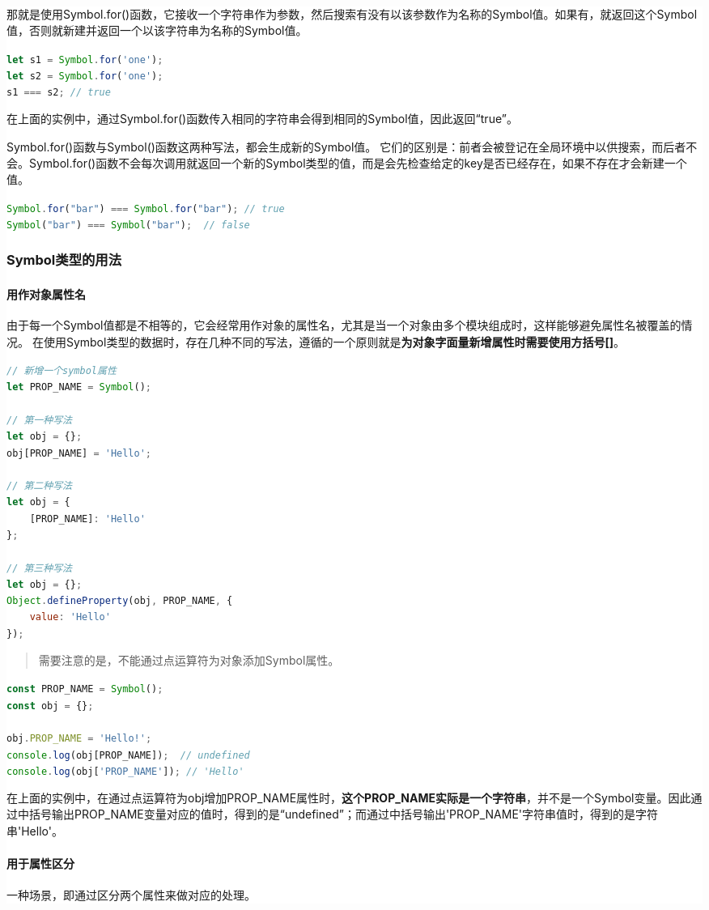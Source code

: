 
那就是使用Symbol.for()函数，它接收一个字符串作为参数，然后搜索有没有以该参数作为名称的Symbol值。如果有，就返回这个Symbol值，否则就新建并返回一个以该字符串为名称的Symbol值。
```js
let s1 = Symbol.for('one');
let s2 = Symbol.for('one');
s1 === s2; // true
```
在上面的实例中，通过Symbol.for()函数传入相同的字符串会得到相同的Symbol值，因此返回“true”。

Symbol.for()函数与Symbol()函数这两种写法，都会生成新的Symbol值。
它们的区别是：前者会被登记在全局环境中以供搜索，而后者不会。Symbol.for()函数不会每次调用就返回一个新的Symbol类型的值，而是会先检查给定的key是否已经存在，如果不存在才会新建一个值。
```js
Symbol.for("bar") === Symbol.for("bar"); // true
Symbol("bar") === Symbol("bar");  // false
```
### Symbol类型的用法
#### 用作对象属性名
由于每一个Symbol值都是不相等的，它会经常用作对象的属性名，尤其是当一个对象由多个模块组成时，这样能够避免属性名被覆盖的情况。
在使用Symbol类型的数据时，存在几种不同的写法，遵循的一个原则就是**为对象字面量新增属性时需要使用方括号[]**。
```js
// 新增一个symbol属性
let PROP_NAME = Symbol();

// 第一种写法
let obj = {};
obj[PROP_NAME] = 'Hello';

// 第二种写法
let obj = {
    [PROP_NAME]: 'Hello'
};

// 第三种写法
let obj = {};
Object.defineProperty(obj, PROP_NAME, {
    value: 'Hello' 
});
```
> 需要注意的是，不能通过点运算符为对象添加Symbol属性。
```js
const PROP_NAME = Symbol();
const obj = {};

obj.PROP_NAME = 'Hello!';
console.log(obj[PROP_NAME]);  // undefined
console.log(obj['PROP_NAME']); // 'Hello'
```
在上面的实例中，在通过点运算符为obj增加PROP_NAME属性时，**这个PROP_NAME实际是一个字符串**，并不是一个Symbol变量。因此通过中括号输出PROP_NAME变量对应的值时，得到的是“undefined”；而通过中括号输出'PROP_NAME'字符串值时，得到的是字符串'Hello'。
#### 用于属性区分
一种场景，即通过区分两个属性来做对应的处理。
